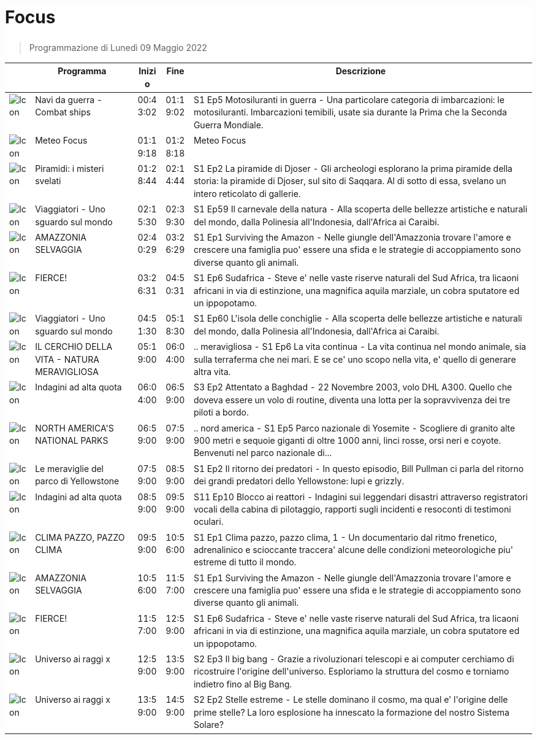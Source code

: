 # Focus
> Programmazione di Lunedì 09 Maggio 2022

||Programma|Inizio|Fine|Descrizione|
|---|---|---|---|---|
|![Icon](https://guidatv.sky.it/uuid/b525196b-dd14-483b-b1d4-b2d24e0b98bd/cover?md5ChecksumParam=571b6a0cd78975197306205f2763ba93)|Navi da guerra - Combat ships|00:43:02|01:19:02|S1 Ep5 Motosiluranti in guerra - Una particolare categoria di imbarcazioni: le motosiluranti. Imbarcazioni temibili, usate sia durante la Prima che la Seconda Guerra Mondiale.
|![Icon](https://guidatv.sky.it/uuid/documentari_cover_b74U3_gUf.png)|Meteo Focus|01:19:18|01:28:18|Meteo Focus
|![Icon](https://guidatv.sky.it/uuid/d73720c0-2a08-476d-838c-7f7303e47d03/cover?md5ChecksumParam=0d5c6c9e57a2f23d5357b3d45bd225f1)|Piramidi: i misteri svelati|01:28:44|02:14:44|S1 Ep2 La piramide di Djoser - Gli archeologi esplorano la prima piramide della storia: la piramide di Djoser, sul sito di Saqqara. Al di sotto di essa, svelano un intero reticolato di gallerie.
|![Icon](https://guidatv.sky.it/uuid/02bc52d3-7d22-4b06-8c97-fed5b7eff080/cover?md5ChecksumParam=bdde99d1c63c82545f7d44a88f555b79)|Viaggiatori - Uno sguardo sul mondo|02:15:30|02:39:30|S1 Ep59 Il carnevale della natura - Alla scoperta delle bellezze artistiche e naturali del mondo, dalla Polinesia all&#039;Indonesia, dall&#039;Africa ai Caraibi.
|![Icon](https://guidatv.sky.it/uuid/e10582b6-77f0-439d-ba40-fbceb57d37f3/cover?md5ChecksumParam=028f855438652d38d4613d8976da293e)|AMAZZONIA SELVAGGIA|02:40:29|03:26:29|S1 Ep1 Surviving the Amazon - Nelle giungle dell&#039;Amazzonia trovare l&#039;amore e crescere una famiglia puo&#039; essere una sfida e le strategie di accoppiamento sono diverse quanto gli animali.
|![Icon](https://guidatv.sky.it/uuid/3f501f37-ffc5-48ff-9f69-900e93b99482/cover?md5ChecksumParam=b49238e2ee26e3ee1d20f6b520932a92)|FIERCE!|03:26:31|04:50:31|S1 Ep6 Sudafrica - Steve e&#039; nelle vaste riserve naturali del Sud Africa, tra licaoni africani in via di estinzione, una magnifica aquila marziale, un cobra sputatore ed un ippopotamo.
|![Icon](https://guidatv.sky.it/uuid/7cca1840-4e72-4923-8e02-920d20157f72/cover?md5ChecksumParam=bdde99d1c63c82545f7d44a88f555b79)|Viaggiatori - Uno sguardo sul mondo|04:51:30|05:18:30|S1 Ep60 L&#039;isola delle conchiglie - Alla scoperta delle bellezze artistiche e naturali del mondo, dalla Polinesia all&#039;Indonesia, dall&#039;Africa ai Caraibi.
|![Icon](https://guidatv.sky.it/uuid/4e5a2666-8560-44aa-990d-1a3184e63b23/cover?md5ChecksumParam=c1390f28e93430aabeb24162adeaa6d2)|IL CERCHIO DELLA VITA - NATURA MERAVIGLIOSA|05:19:00|06:04:00|.. meravigliosa - S1 Ep6 La vita continua - La vita continua nel mondo animale, sia sulla terraferma che nei mari. E se ce&#039; uno scopo nella vita, e&#039; quello di generare altra vita.
|![Icon](https://guidatv.sky.it/uuid/9e8c7736-e485-46ca-8994-01f0c80c05a1/cover?md5ChecksumParam=31428e37948848a294c4071057fdf53b)|Indagini ad alta quota|06:04:00|06:59:00|S3 Ep2 Attentato a Baghdad - 22 Novembre 2003, volo DHL A300. Quello che doveva essere un volo di routine, diventa una lotta per la sopravvivenza dei tre piloti a bordo.
|![Icon](https://guidatv.sky.it/uuid/14455ecc-d8d6-4fc3-91ee-0c3b09b5d99f/cover?md5ChecksumParam=55e08d50d2b043b0069be969b59dc3c0)|NORTH AMERICA&#039;S NATIONAL PARKS|06:59:00|07:59:00|.. nord america - S1 Ep5 Parco nazionale di Yosemite - Scogliere di granito alte 900 metri e sequoie giganti di oltre 1000 anni, linci rosse, orsi neri e coyote. Benvenuti nel parco nazionale di...
|![Icon](https://guidatv.sky.it/uuid/a7bbd2aa-165f-4c51-beeb-d046ccb9da7d/cover?md5ChecksumParam=cb83419223e685a0cd35bc5089cf2551)|Le meraviglie del parco di Yellowstone|07:59:00|08:59:00|S1 Ep2 Il ritorno dei predatori - In questo episodio, Bill Pullman ci parla del ritorno dei grandi predatori dello Yellowstone: lupi e grizzly.
|![Icon](https://guidatv.sky.it/uuid/b439a0d8-ff42-44a1-802c-7cab12e440e5/cover?md5ChecksumParam=b208cf05a4a2ec6c069a96cc306882cc)|Indagini ad alta quota|08:59:00|09:59:00|S11 Ep10 Blocco ai reattori - Indagini sui leggendari disastri attraverso registratori vocali della cabina di pilotaggio, rapporti sugli incidenti e resoconti di testimoni oculari.
|![Icon](https://guidatv.sky.it/uuid/d90460b6-64f2-4021-a626-0615b1a64e9a/cover?md5ChecksumParam=085964fdcb87317f8764937def348740)|CLIMA PAZZO, PAZZO CLIMA|09:59:00|10:56:00|S1 Ep1 Clima pazzo, pazzo clima, 1 - Un documentario dal ritmo frenetico, adrenalinico e scioccante traccera&#039; alcune delle condizioni meteorologiche piu&#039; estreme di tutto il mondo.
|![Icon](https://guidatv.sky.it/uuid/e10582b6-77f0-439d-ba40-fbceb57d37f3/cover?md5ChecksumParam=028f855438652d38d4613d8976da293e)|AMAZZONIA SELVAGGIA|10:56:00|11:57:00|S1 Ep1 Surviving the Amazon - Nelle giungle dell&#039;Amazzonia trovare l&#039;amore e crescere una famiglia puo&#039; essere una sfida e le strategie di accoppiamento sono diverse quanto gli animali.
|![Icon](https://guidatv.sky.it/uuid/3f501f37-ffc5-48ff-9f69-900e93b99482/cover?md5ChecksumParam=b49238e2ee26e3ee1d20f6b520932a92)|FIERCE!|11:57:00|12:59:00|S1 Ep6 Sudafrica - Steve e&#039; nelle vaste riserve naturali del Sud Africa, tra licaoni africani in via di estinzione, una magnifica aquila marziale, un cobra sputatore ed un ippopotamo.
|![Icon](https://guidatv.sky.it/uuid/25f425df-7151-43aa-93ba-5ec21fd912e2/cover?md5ChecksumParam=8c30fa52d65072eaad33757edd188355)|Universo ai raggi x|12:59:00|13:59:00|S2 Ep3 Il big bang - Grazie a rivoluzionari telescopi e ai computer cerchiamo di ricostruire l&#039;origine dell&#039;universo. Esploriamo la struttura del cosmo e torniamo indietro fino al Big Bang.
|![Icon](https://guidatv.sky.it/uuid/16901aec-6126-42d4-ad48-4131b719a644/cover?md5ChecksumParam=8c30fa52d65072eaad33757edd188355)|Universo ai raggi x|13:59:00|14:59:00|S2 Ep2 Stelle estreme - Le stelle dominano il cosmo, ma qual e&#039; l&#039;origine delle prime stelle? La loro esplosione ha innescato la formazione del nostro Sistema Solare?